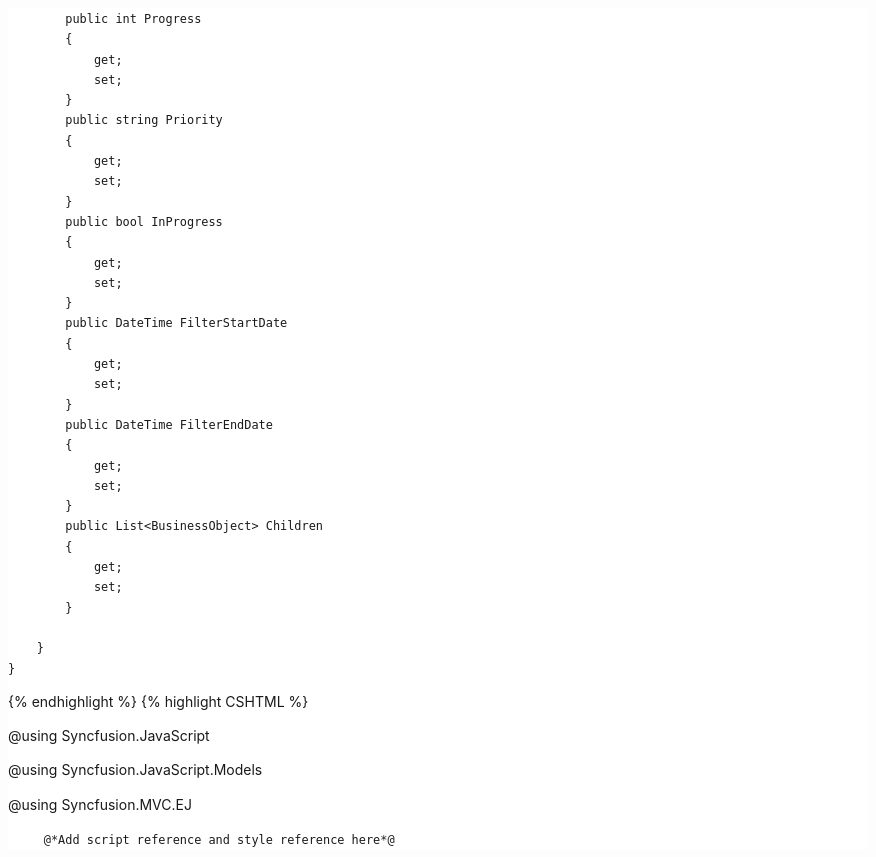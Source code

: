 
            public int Progress
            {
                get;
                set;
            }
            public string Priority
            {
                get;
                set;
            }
            public bool InProgress
            {
                get;
                set;
            }
            public DateTime FilterStartDate
            {
                get;
                set;
            }
            public DateTime FilterEndDate
            {
                get;
                set;
            }
            public List<BusinessObject> Children
            {
                get;
                set;
            }

        }
    }

{% endhighlight  %}
{% highlight CSHTML %}


@using Syncfusion.JavaScript

@using Syncfusion.JavaScript.Models

@using Syncfusion.MVC.EJ 



<!DOCTYPE html>     



<html>



<head>



         @*Add script reference and style reference here*@



</head>



<body>


  <ej-tree-grid id="TreeGridContainer" datasource="ViewBag.datasource" child-mapping="Children" tree-column-index="1">
        <e-tree-grid-columns>
            <e-tree-grid-column field="TaskId" header-text="Task Id" width=45 />
            <e-tree-grid-column field="TaskName" header-text="Task Name" />
            <e-tree-grid-column field="StartDate" header-text="Start Date" />